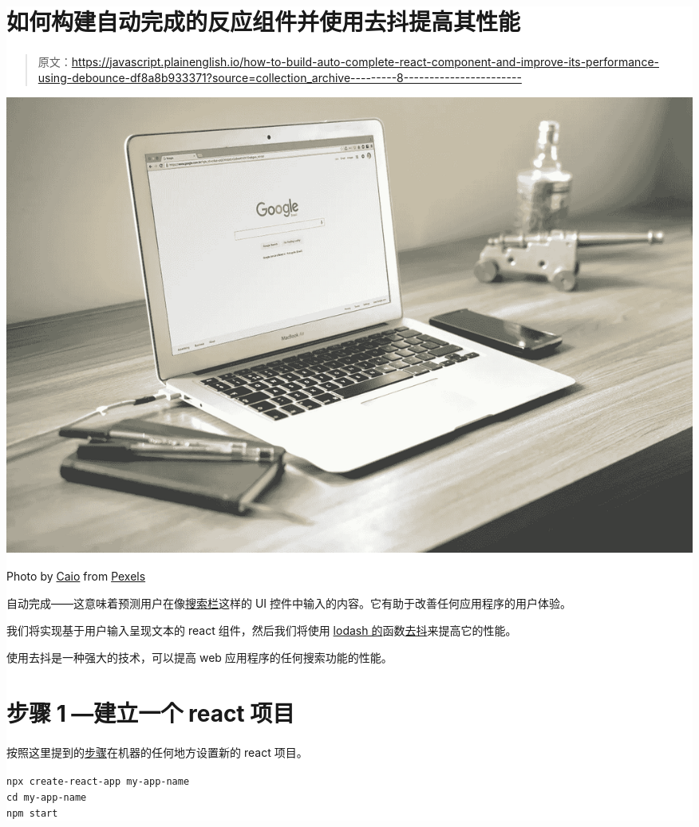 # 如何构建自动完成的反应组件并使用去抖提高其性能

> 原文：<https://javascript.plainenglish.io/how-to-build-auto-complete-react-component-and-improve-its-performance-using-debounce-df8a8b933371?source=collection_archive---------8----------------------->

![](img/82becff11a420924269f0cc7d6a9f116.png)

Photo by [Caio](https://www.pexels.com/@caio?utm_content=attributionCopyText&utm_medium=referral&utm_source=pexels) from [Pexels](https://www.pexels.com/photo/macbook-air-on-grey-wooden-table-67112/?utm_content=attributionCopyText&utm_medium=referral&utm_source=pexels)

自动完成——这意味着预测用户在像[搜索栏](https://en.wikipedia.org/wiki/Search_box)这样的 UI 控件中输入的内容。它有助于改善任何应用程序的用户体验。

我们将实现基于用户输入呈现文本的 react 组件，然后我们将使用 [lodash 的](https://lodash.com/docs/)函数[去抖](https://lodash.com/docs/#debounce)来提高它的性能。

使用去抖是一种强大的技术，可以提高 web 应用程序的任何搜索功能的性能。

# **步骤 1 —建立一个 react 项目**

按照这里提到的[步骤](https://reactjs.org/docs/create-a-new-react-app.html)在机器的任何地方设置新的 react 项目。

```
npx create-react-app my-app-name
cd my-app-name
npm start
```
